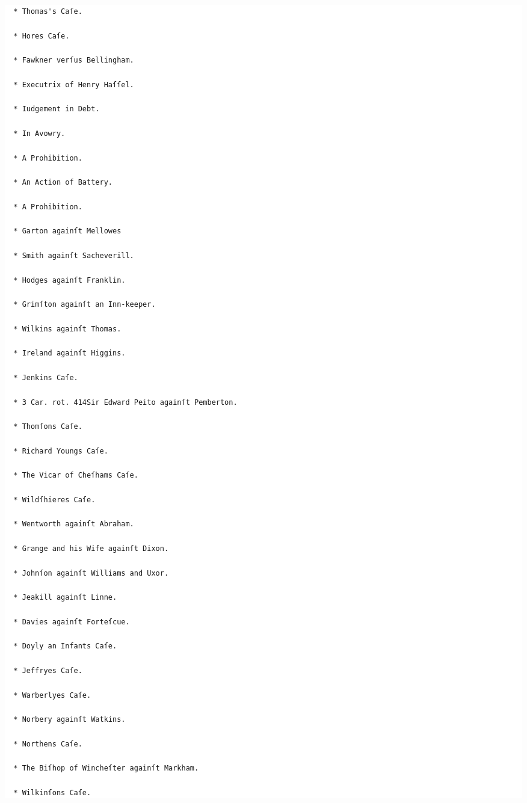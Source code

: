       * Thomas's Caſe.

      * Hores Caſe.

      * Fawkner verſus Bellingham.

      * Executrix of Henry Haſſel.

      * Iudgement in Debt.

      * In Avowry.

      * A Prohibition.

      * An Action of Battery.

      * A Prohibition.

      * Garton againſt Mellowes

      * Smith againſt Sacheverill.

      * Hodges againſt Franklin.

      * Grimſton againſt an Inn-keeper.

      * Wilkins againſt Thomas.

      * Ireland againſt Higgins.

      * Jenkins Caſe.

      * 3 Car. rot. 414Sir Edward Peito againſt Pemberton.

      * Thomſons Caſe.

      * Richard Youngs Caſe.

      * The Vicar of Cheſhams Caſe.

      * Wildſhieres Caſe.

      * Wentworth againſt Abraham.

      * Grange and his Wife againſt Dixon.

      * Johnſon againſt Williams and Uxor.

      * Jeakill againſt Linne.

      * Davies againſt Forteſcue.

      * Doyly an Infants Caſe.

      * Jeffryes Caſe.

      * Warberlyes Caſe.

      * Norbery againſt Watkins.

      * Northens Caſe.

      * The Biſhop of Wincheſter againſt Markham.

      * Wilkinſons Caſe.
